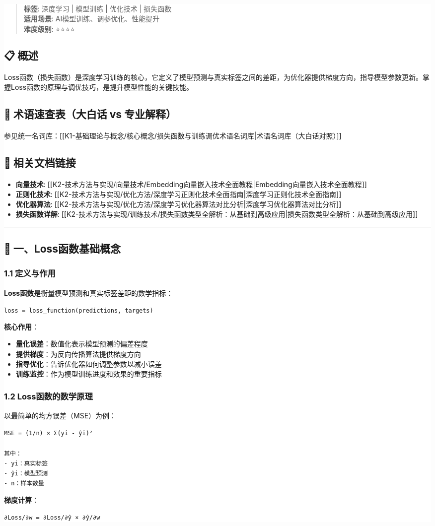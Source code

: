 

> **标签**: 深度学习 | 模型训练 | 优化技术 | 损失函数  
> **适用场景**: AI模型训练、调参优化、性能提升  
> **难度级别**: ⭐⭐⭐⭐

## 📋 概述

Loss函数（损失函数）是深度学习训练的核心，它定义了模型预测与真实标签之间的差距，为优化器提供梯度方向，指导模型参数更新。掌握Loss函数的原理与调优技巧，是提升模型性能的关键技能。

## 🧠 术语速查表（大白话 vs 专业解释）

参见统一名词库：[[K1-基础理论与概念/核心概念/损失函数与训练调优术语名词库|术语名词库（大白话对照）]]

## 🔗 相关文档链接

- **向量技术**: [[K2-技术方法与实现/向量技术/Embedding向量嵌入技术全面教程|Embedding向量嵌入技术全面教程]]
- **正则化技术**: [[K2-技术方法与实现/优化方法/深度学习正则化技术全面指南|深度学习正则化技术全面指南]]
- **优化器算法**: [[K2-技术方法与实现/优化方法/深度学习优化器算法对比分析|深度学习优化器算法对比分析]]
- **损失函数详解**: [[K2-技术方法与实现/训练技术/损失函数类型全解析：从基础到高级应用|损失函数类型全解析：从基础到高级应用]]

---

## 🎯 一、Loss函数基础概念

### 1.1 定义与作用

**Loss函数**是衡量模型预测和真实标签差距的数学指标：

```python
loss = loss_function(predictions, targets)
```

**核心作用**：
- **量化误差**：数值化表示模型预测的偏差程度
- **提供梯度**：为反向传播算法提供梯度方向
- **指导优化**：告诉优化器如何调整参数以减小误差
- **训练监控**：作为模型训练进度和效果的重要指标

### 1.2 Loss函数的数学原理

以最简单的均方误差（MSE）为例：

```
MSE = (1/n) × Σ(yi - ŷi)²

其中：
- yi：真实标签
- ŷi：模型预测
- n：样本数量
```

**梯度计算**：
```
∂Loss/∂w = ∂Loss/∂ŷ × ∂ŷ/∂w
```
